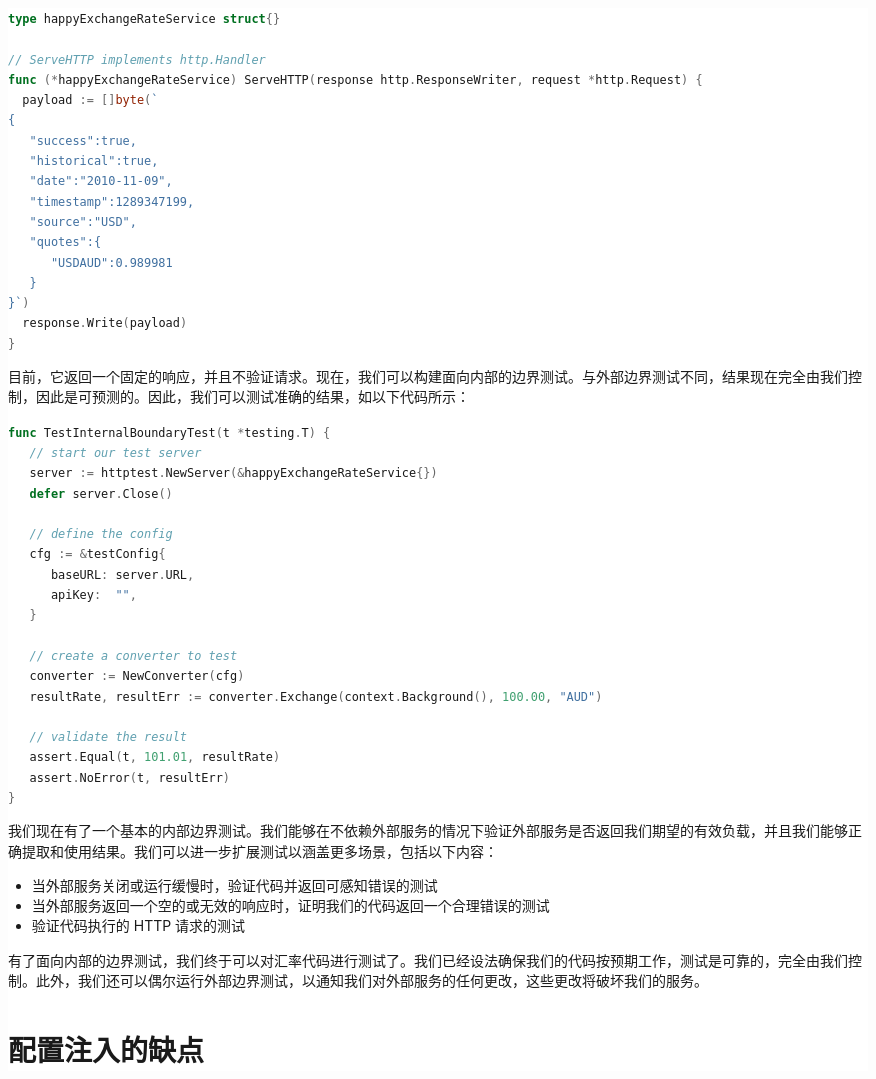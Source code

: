 ```go
type happyExchangeRateService struct{}

// ServeHTTP implements http.Handler
func (*happyExchangeRateService) ServeHTTP(response http.ResponseWriter, request *http.Request) {
  payload := []byte(`
{
   "success":true,
   "historical":true,
   "date":"2010-11-09",
   "timestamp":1289347199,
   "source":"USD",
   "quotes":{
      "USDAUD":0.989981
   }
}`)
  response.Write(payload)
}
```

目前，它返回一个固定的响应，并且不验证请求。现在，我们可以构建面向内部的边界测试。与外部边界测试不同，结果现在完全由我们控制，因此是可预测的。因此，我们可以测试准确的结果，如以下代码所示：

```go
func TestInternalBoundaryTest(t *testing.T) {
   // start our test server
   server := httptest.NewServer(&happyExchangeRateService{})
   defer server.Close()

   // define the config
   cfg := &testConfig{
      baseURL: server.URL,
      apiKey:  "",
   }

   // create a converter to test
   converter := NewConverter(cfg)
   resultRate, resultErr := converter.Exchange(context.Background(), 100.00, "AUD")

   // validate the result
   assert.Equal(t, 101.01, resultRate)
   assert.NoError(t, resultErr)
}
```

我们现在有了一个基本的内部边界测试。我们能够在不依赖外部服务的情况下验证外部服务是否返回我们期望的有效负载，并且我们能够正确提取和使用结果。我们可以进一步扩展测试以涵盖更多场景，包括以下内容：

*   当外部服务关闭或运行缓慢时，验证代码并返回可感知错误的测试
*   当外部服务返回一个空的或无效的响应时，证明我们的代码返回一个合理错误的测试
*   验证代码执行的 HTTP 请求的测试

有了面向内部的边界测试，我们终于可以对汇率代码进行测试了。我们已经设法确保我们的代码按预期工作，测试是可靠的，完全由我们控制。此外，我们还可以偶尔运行外部边界测试，以通知我们对外部服务的任何更改，这些更改将破坏我们的服务。

# 配置注入的缺点
